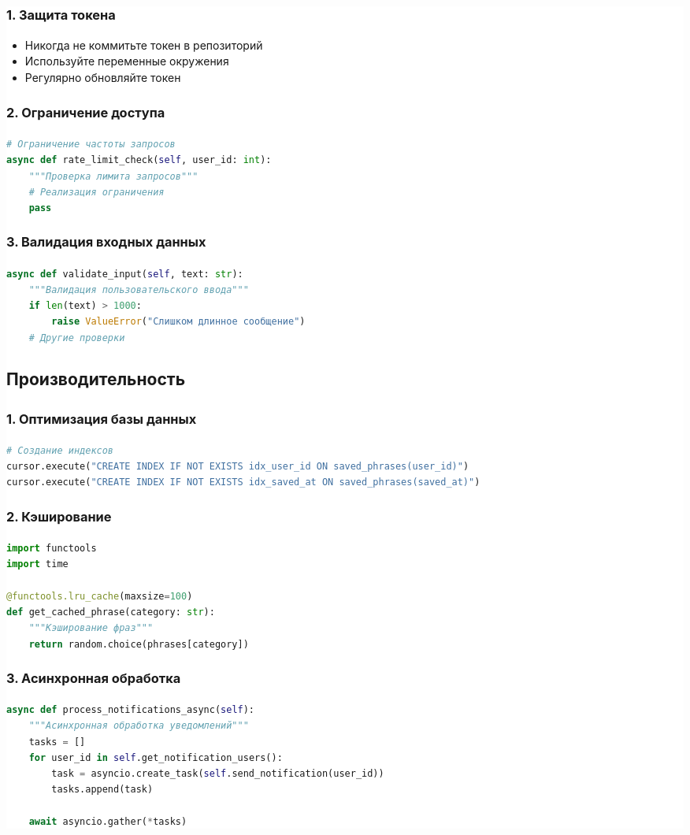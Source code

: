 ### 1. Защита токена

- Никогда не коммитьте токен в репозиторий
- Используйте переменные окружения
- Регулярно обновляйте токен

### 2. Ограничение доступа

```python
# Ограничение частоты запросов
async def rate_limit_check(self, user_id: int):
    """Проверка лимита запросов"""
    # Реализация ограничения
    pass
```

### 3. Валидация входных данных

```python
async def validate_input(self, text: str):
    """Валидация пользовательского ввода"""
    if len(text) > 1000:
        raise ValueError("Слишком длинное сообщение")
    # Другие проверки
```

## Производительность

### 1. Оптимизация базы данных

```python
# Создание индексов
cursor.execute("CREATE INDEX IF NOT EXISTS idx_user_id ON saved_phrases(user_id)")
cursor.execute("CREATE INDEX IF NOT EXISTS idx_saved_at ON saved_phrases(saved_at)")
```

### 2. Кэширование

```python
import functools
import time

@functools.lru_cache(maxsize=100)
def get_cached_phrase(category: str):
    """Кэширование фраз"""
    return random.choice(phrases[category])
```

### 3. Асинхронная обработка

```python
async def process_notifications_async(self):
    """Асинхронная обработка уведомлений"""
    tasks = []
    for user_id in self.get_notification_users():
        task = asyncio.create_task(self.send_notification(user_id))
        tasks.append(task)
    
    await asyncio.gather(*tasks)
```
